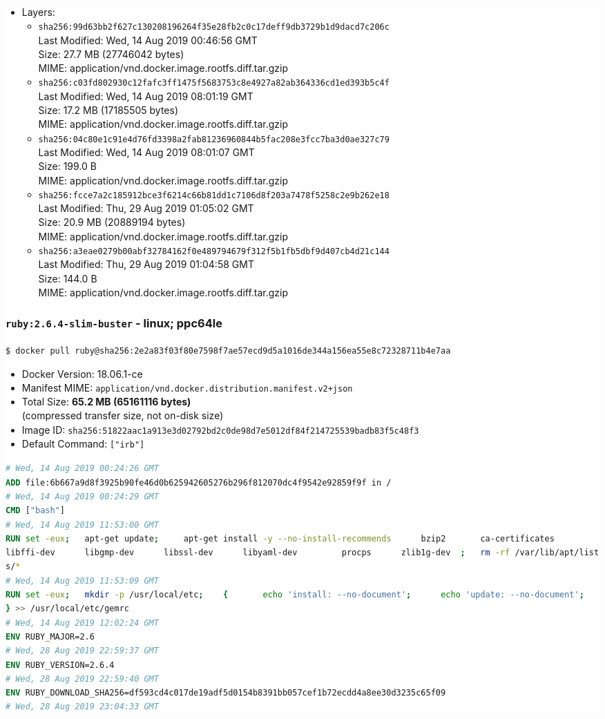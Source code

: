 -	Layers:
	-	`sha256:99d63bb2f627c130208196264f35e28fb2c0c17deff9db3729b1d9dacd7c206c`  
		Last Modified: Wed, 14 Aug 2019 00:46:56 GMT  
		Size: 27.7 MB (27746042 bytes)  
		MIME: application/vnd.docker.image.rootfs.diff.tar.gzip
	-	`sha256:c03fd802930c12fafc3ff1475f5683753c8e4927a82ab364336cd1ed393b5c4f`  
		Last Modified: Wed, 14 Aug 2019 08:01:19 GMT  
		Size: 17.2 MB (17185505 bytes)  
		MIME: application/vnd.docker.image.rootfs.diff.tar.gzip
	-	`sha256:04c80e1c91e4d76fd3398a2fab81236960844b5fac208e3fcc7ba3d0ae327c79`  
		Last Modified: Wed, 14 Aug 2019 08:01:07 GMT  
		Size: 199.0 B  
		MIME: application/vnd.docker.image.rootfs.diff.tar.gzip
	-	`sha256:fcce7a2c185912bce3f6214c66b81dd1c7106d8f203a7478f5258c2e9b262e18`  
		Last Modified: Thu, 29 Aug 2019 01:05:02 GMT  
		Size: 20.9 MB (20889194 bytes)  
		MIME: application/vnd.docker.image.rootfs.diff.tar.gzip
	-	`sha256:a3eae0279b00abf32784162f0e489794679f312f5b1fb5dbf9d407cb4d21c144`  
		Last Modified: Thu, 29 Aug 2019 01:04:58 GMT  
		Size: 144.0 B  
		MIME: application/vnd.docker.image.rootfs.diff.tar.gzip

### `ruby:2.6.4-slim-buster` - linux; ppc64le

```console
$ docker pull ruby@sha256:2e2a83f03f80e7598f7ae57ecd9d5a1016de344a156ea55e8c72328711b4e7aa
```

-	Docker Version: 18.06.1-ce
-	Manifest MIME: `application/vnd.docker.distribution.manifest.v2+json`
-	Total Size: **65.2 MB (65161116 bytes)**  
	(compressed transfer size, not on-disk size)
-	Image ID: `sha256:51822aac1a913e3d02792bd2c0de98d7e5012df84f214725539badb83f5c48f3`
-	Default Command: `["irb"]`

```dockerfile
# Wed, 14 Aug 2019 00:24:26 GMT
ADD file:6b667a9d8f3925b90fe46d0b625942605276b296f812070dc4f9542e92859f9f in / 
# Wed, 14 Aug 2019 00:24:29 GMT
CMD ["bash"]
# Wed, 14 Aug 2019 11:53:00 GMT
RUN set -eux; 	apt-get update; 	apt-get install -y --no-install-recommends 		bzip2 		ca-certificates 		libffi-dev 		libgmp-dev 		libssl-dev 		libyaml-dev 		procps 		zlib1g-dev 	; 	rm -rf /var/lib/apt/lists/*
# Wed, 14 Aug 2019 11:53:09 GMT
RUN set -eux; 	mkdir -p /usr/local/etc; 	{ 		echo 'install: --no-document'; 		echo 'update: --no-document'; 	} >> /usr/local/etc/gemrc
# Wed, 14 Aug 2019 12:02:24 GMT
ENV RUBY_MAJOR=2.6
# Wed, 28 Aug 2019 22:59:37 GMT
ENV RUBY_VERSION=2.6.4
# Wed, 28 Aug 2019 22:59:40 GMT
ENV RUBY_DOWNLOAD_SHA256=df593cd4c017de19adf5d0154b8391bb057cef1b72ecdd4a8ee30d3235c65f09
# Wed, 28 Aug 2019 23:04:33 GMT
```